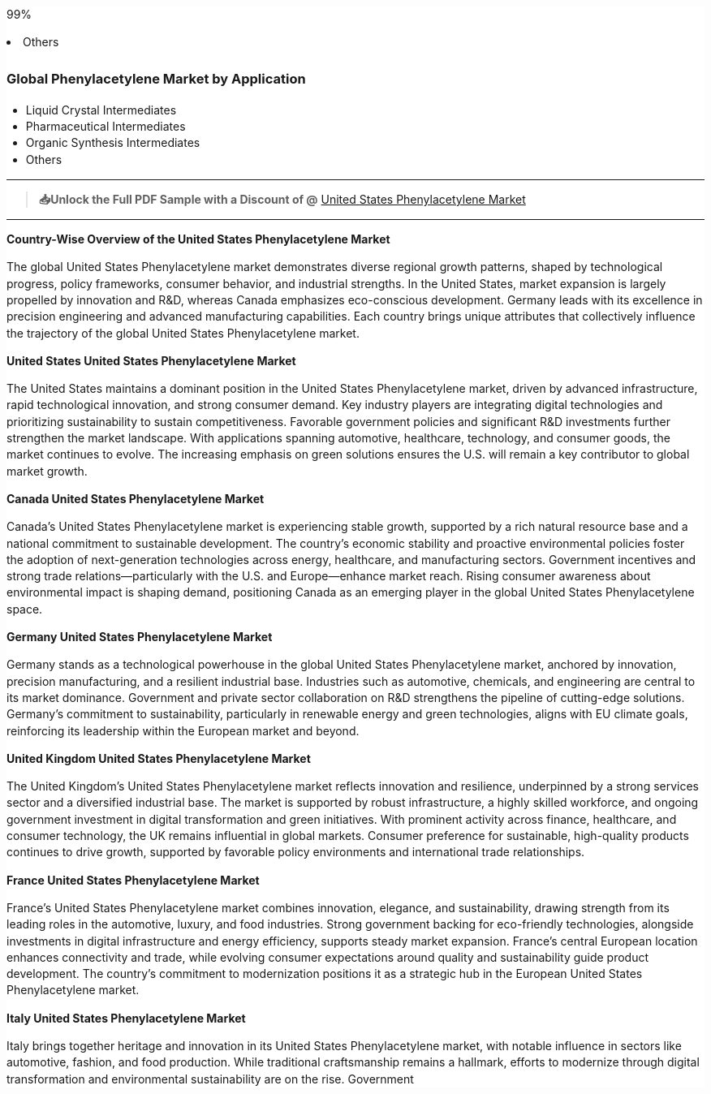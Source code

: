 99%</li><li>Others</li></ul><h3>Global Phenylacetylene Market by Application</h3><ul><li>Liquid Crystal Intermediates</li><li>Pharmaceutical Intermediates</li><li>Organic Synthesis Intermediates</li><li>Others</li></ul></p><hr /><blockquote><p><strong>📥Unlock the Full PDF Sample with a Discount of @</strong> <a href="https://www.marketresearchintellect.com/ask-for-discount/?rid=991861&amp;utm_source=Github-April&amp;utm_medium=016">United States Phenylacetylene Market</a></p></blockquote><hr /><p class="" data-start="217" data-end="261"><strong data-start="217" data-end="261">Country-Wise Overview of the United States Phenylacetylene Market</strong></p><p class="" data-start="263" data-end="774">The global United States Phenylacetylene market demonstrates diverse regional growth patterns, shaped by technological progress, policy frameworks, consumer behavior, and industrial strengths. In the United States, market expansion is largely propelled by innovation and R&amp;D, whereas Canada emphasizes eco-conscious development. Germany leads with its excellence in precision engineering and advanced manufacturing capabilities. Each country brings unique attributes that collectively influence the trajectory of the global United States Phenylacetylene market.</p><p class="" data-start="776" data-end="1421"><strong data-start="776" data-end="805">United States United States Phenylacetylene Market</strong></p><p class="" data-start="776" data-end="1421">The United States maintains a dominant position in the United States Phenylacetylene market, driven by advanced infrastructure, rapid technological innovation, and strong consumer demand. Key industry players are integrating digital technologies and prioritizing sustainability to sustain competitiveness. Favorable government policies and significant R&amp;D investments further strengthen the market landscape. With applications spanning automotive, healthcare, technology, and consumer goods, the market continues to evolve. The increasing emphasis on green solutions ensures the U.S. will remain a key contributor to global market growth.</p><p class="" data-start="1423" data-end="2019"><strong data-start="1423" data-end="1445">Canada United States Phenylacetylene Market</strong></p><p class="" data-start="1423" data-end="2019">Canada&rsquo;s United States Phenylacetylene market is experiencing stable growth, supported by a rich natural resource base and a national commitment to sustainable development. The country&rsquo;s economic stability and proactive environmental policies foster the adoption of next-generation technologies across energy, healthcare, and manufacturing sectors. Government incentives and strong trade relations&mdash;particularly with the U.S. and Europe&mdash;enhance market reach. Rising consumer awareness about environmental impact is shaping demand, positioning Canada as an emerging player in the global United States Phenylacetylene space.</p><p class="" data-start="2021" data-end="2591"><strong data-start="2021" data-end="2044">Germany United States Phenylacetylene Market</strong></p><p class="" data-start="2021" data-end="2591">Germany stands as a technological powerhouse in the global United States Phenylacetylene market, anchored by innovation, precision manufacturing, and a resilient industrial base. Industries such as automotive, chemicals, and engineering are central to its market dominance. Government and private sector collaboration on R&amp;D strengthens the pipeline of cutting-edge solutions. Germany&rsquo;s commitment to sustainability, particularly in renewable energy and green technologies, aligns with EU climate goals, reinforcing its leadership within the European market and beyond.</p><p class="" data-start="2593" data-end="3221"><strong data-start="2593" data-end="2623">United Kingdom United States Phenylacetylene Market</strong></p><p class="" data-start="2593" data-end="3221">The United Kingdom&rsquo;s United States Phenylacetylene market reflects innovation and resilience, underpinned by a strong services sector and a diversified industrial base. The market is supported by robust infrastructure, a highly skilled workforce, and ongoing government investment in digital transformation and green initiatives. With prominent activity across finance, healthcare, and consumer technology, the UK remains influential in global markets. Consumer preference for sustainable, high-quality products continues to drive growth, supported by favorable policy environments and international trade relationships.</p><p class="" data-start="3223" data-end="3838"><strong data-start="3223" data-end="3245">France United States Phenylacetylene Market</strong></p><p class="" data-start="3223" data-end="3838">France&rsquo;s United States Phenylacetylene market combines innovation, elegance, and sustainability, drawing strength from its leading roles in the automotive, luxury, and food industries. Strong government backing for eco-friendly technologies, alongside investments in digital infrastructure and energy efficiency, supports steady market expansion. France&rsquo;s central European location enhances connectivity and trade, while evolving consumer expectations around quality and sustainability guide product development. The country&rsquo;s commitment to modernization positions it as a strategic hub in the European United States Phenylacetylene market.</p><p class="" data-start="3840" data-end="4422"><strong data-start="3840" data-end="3861">Italy United States Phenylacetylene Market</strong></p><p class="" data-start="3840" data-end="4422">Italy brings together heritage and innovation in its United States Phenylacetylene market, with notable influence in sectors like automotive, fashion, and food production. While traditional craftsmanship remains a hallmark, efforts to modernize through digital transformation and environmental sustainability are on the rise. Government